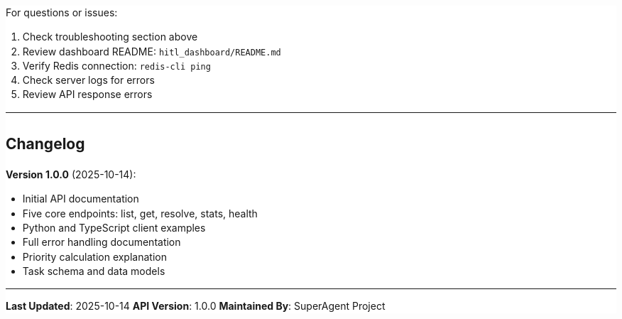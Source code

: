 For questions or issues:

1. Check troubleshooting section above
2. Review dashboard README: `hitl_dashboard/README.md`
3. Verify Redis connection: `redis-cli ping`
4. Check server logs for errors
5. Review API response errors

---

## Changelog

**Version 1.0.0** (2025-10-14):
- Initial API documentation
- Five core endpoints: list, get, resolve, stats, health
- Python and TypeScript client examples
- Full error handling documentation
- Priority calculation explanation
- Task schema and data models

---

**Last Updated**: 2025-10-14
**API Version**: 1.0.0
**Maintained By**: SuperAgent Project
